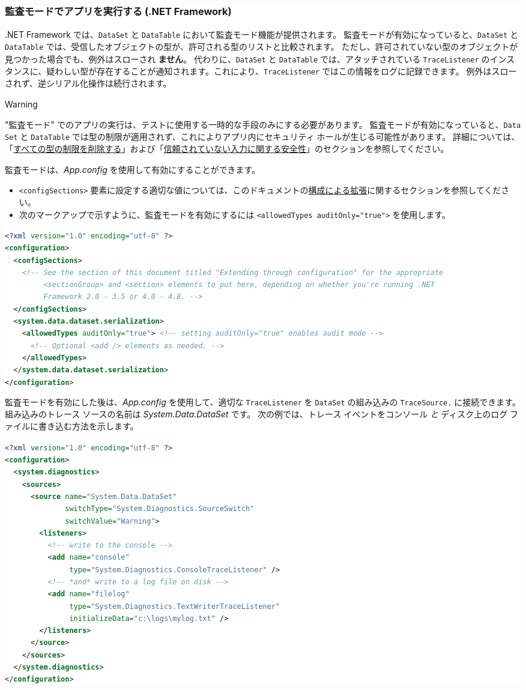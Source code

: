 ### <a name="run-an-app-in-audit-mode-net-framework"></a>監査モードでアプリを実行する (.NET Framework)

.NET Framework では、`DataSet` と `DataTable` において監査モード機能が提供されます。 監査モードが有効になっていると、`DataSet` と `DataTable` では、受信したオブジェクトの型が、許可される型のリストと比較されます。 ただし、許可されていない型のオブジェクトが見つかった場合でも、例外はスローされ **ません**。 代わりに、`DataSet` と `DataTable` では、アタッチされている `TraceListener` のインスタンスに、疑わしい型が存在することが通知されます。これにより、`TraceListener` ではこの情報をログに記録できます。 例外はスローされず、逆シリアル化操作は続行されます。

> [!WARNING]
> "監査モード" でのアプリの実行は、テストに使用する一時的な手段のみにする必要があります。 監査モードが有効になっていると、`DataSet` と `DataTable` では型の制限が適用されず、これによりアプリ内にセキュリティ ホールが生じる可能性があります。 詳細については、「[すべての型の制限を削除する](#ratr)」および「[信頼されていない入力に関する安全性](#swr)」のセクションを参照してください。

監査モードは、_App.config_ を使用して有効にすることができます。

* `<configSections>` 要素に設定する適切な値については、このドキュメントの[構成による拡張](#etc)に関するセクションを参照してください。
* 次のマークアップで示すように、監査モードを有効にするには `<allowedTypes auditOnly="true">` を使用します。

```xml
<?xml version="1.0" encoding="utf-8" ?>
<configuration>
  <configSections>
    <!-- See the section of this document titled "Extending through configuration" for the appropriate
         <sectionGroup> and <section> elements to put here, depending on whether you're running .NET
         Framework 2.0 - 3.5 or 4.0 - 4.8. -->
  </configSections>
  <system.data.dataset.serialization>
    <allowedTypes auditOnly="true"> <!-- setting auditOnly="true" enables audit mode -->
      <!-- Optional <add /> elements as needed. -->
    </allowedTypes>
  </system.data.dataset.serialization>
</configuration>
```

監査モードを有効にした後は、_App.config_ を使用して、適切な `TraceListener` を `DataSet` の組み込みの `TraceSource.` に接続できます。組み込みのトレース ソースの名前は _System.Data.DataSet_ です。 次の例では、トレース イベントをコンソール _と_ ディスク上のログ ファイルに書き込む方法を示します。

```xml
<?xml version="1.0" encoding="utf-8" ?>
<configuration>
  <system.diagnostics>
    <sources>
      <source name="System.Data.DataSet"
              switchType="System.Diagnostics.SourceSwitch"
              switchValue="Warning">
        <listeners>
          <!-- write to the console -->
          <add name="console"
               type="System.Diagnostics.ConsoleTraceListener" />
          <!-- *and* write to a log file on disk -->
          <add name="filelog"
               type="System.Diagnostics.TextWriterTraceListener"
               initializeData="c:\logs\mylog.txt" />
        </listeners>
      </source>
    </sources>
  </system.diagnostics>
</configuration>
```
